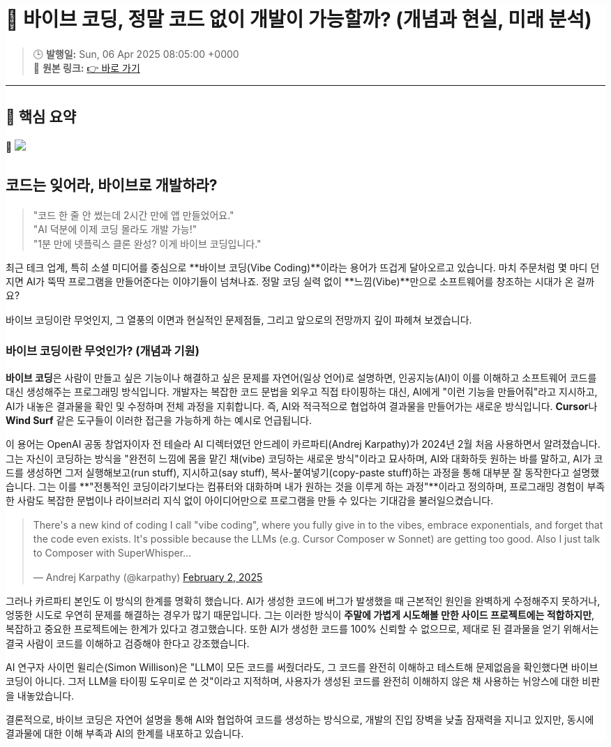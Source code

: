# 🎯 바이브 코딩, 정말 코드 없이 개발이 가능할까? (개념과 현실, 미래 분석)

> 🕒 **발행일:** Sun, 06 Apr 2025 08:05:00 +0000  
> 🔗 **원본 링크:** [👉 바로 가기](https://blog.gaerae.com/2025/04/vibe-coding-is-the-future.html)

---

## 📌 **핵심 요약**  
📖 ![](https://blogger.googleusercontent.com/img/b/R29vZ2xl/AVvXsEgaNRcmi_vqIuJAx-wIeGPlw2L0woHVEsHYF-bRJFda6t8P9jq_VgS46urHVZaLlN0ENR30yltXcK_gRvT3p0jtTT6VFhmoaN1i74I6NcU80uvsF0Kl-rIPqtsyOOCqdM2nskZ3Pfk7IXGSRV5gR0JaMpGL2xjbJlfAzyXvPnhaWlPKHTJ1Y2xGtNzSFMo/s600/vibe-coding-is-the-future.png)

## **코드는 잊어라, 바이브로 개발하라?**

> "코드 한 줄 안 썼는데 2시간 만에 앱 만들었어요."  
> "AI 덕분에 이제 코딩 몰라도 개발 가능!"  
> "1분 만에 넷플릭스 클론 완성? 이게 바이브 코딩입니다."

최근 테크 업계, 특히 소셜 미디어를 중심으로 **바이브 코딩(Vibe Coding)**이라는 용어가 뜨겁게 달아오르고 있습니다. 마치 주문처럼 몇 마디 던지면 AI가 뚝딱 프로그램을 만들어준다는 이야기들이 넘쳐나죠. 정말 코딩 실력 없이 **느낌(Vibe)**만으로 소프트웨어를 창조하는 시대가 온 걸까요?

바이브 코딩이란 무엇인지, 그 열풍의 이면과 현실적인 문제점들, 그리고 앞으로의 전망까지 깊이 파헤쳐 보겠습니다.

### **바이브 코딩이란 무엇인가? (개념과 기원)**

**바이브 코딩**은 사람이 만들고 싶은 기능이나 해결하고 싶은 문제를 자연어(일상 언어)로 설명하면, 인공지능(AI)이 이를 이해하고 소프트웨어 코드를 대신 생성해주는 프로그래밍 방식입니다. 개발자는 복잡한 코드 문법을 외우고 직접 타이핑하는 대신, AI에게 "이런 기능을 만들어줘"라고 지시하고, AI가 내놓은 결과물을 확인 및 수정하며 전체 과정을 지휘합니다. 즉, AI와 적극적으로 협업하여 결과물을 만들어가는 새로운 방식입니다. **Cursor**나 **Wind Surf** 같은 도구들이 이러한 접근을 가능하게 하는 예시로 언급됩니다.

이 용어는 OpenAI 공동 창업자이자 전 테슬라 AI 디렉터였던 안드레이 카르파티(Andrej Karpathy)가 2024년 2월 처음 사용하면서 알려졌습니다. 그는 자신이 코딩하는 방식을 "완전히 느낌에 몸을 맡긴 채(vibe) 코딩하는 새로운 방식"이라고 묘사하며, AI와 대화하듯 원하는 바를 말하고, AI가 코드를 생성하면 그저 실행해보고(run stuff), 지시하고(say stuff), 복사-붙여넣기(copy-paste stuff)하는 과정을 통해 대부분 잘 동작한다고 설명했습니다. 그는 이를 **"전통적인 코딩이라기보다는 컴퓨터와 대화하며 내가 원하는 것을 이루게 하는 과정"**이라고 정의하며, 프로그래밍 경험이 부족한 사람도 복잡한 문법이나 라이브러리 지식 없이 아이디어만으로 프로그램을 만들 수 있다는 기대감을 불러일으켰습니다.

> There's a new kind of coding I call "vibe coding", where you fully give in to the vibes, embrace exponentials, and forget that the code even exists. It's possible because the LLMs (e.g. Cursor Composer w Sonnet) are getting too good. Also I just talk to Composer with SuperWhisper…
> 
> — Andrej Karpathy (@karpathy) [February 2, 2025](https://twitter.com/karpathy/status/1886192184808149383?ref%5Fsrc=twsrc%5Etfw)

그러나 카르파티 본인도 이 방식의 한계를 명확히 했습니다. AI가 생성한 코드에 버그가 발생했을 때 근본적인 원인을 완벽하게 수정해주지 못하거나, 엉뚱한 시도로 우연히 문제를 해결하는 경우가 많기 때문입니다. 그는 이러한 방식이 **주말에 가볍게 시도해볼 만한 사이드 프로젝트에는 적합하지만**, 복잡하고 중요한 프로젝트에는 한계가 있다고 경고했습니다. 또한 AI가 생성한 코드를 100% 신뢰할 수 없으므로, 제대로 된 결과물을 얻기 위해서는 결국 사람이 코드를 이해하고 검증해야 한다고 강조했습니다.

AI 연구자 사이먼 윌리슨(Simon Willison)은 "LLM이 모든 코드를 써줬더라도, 그 코드를 완전히 이해하고 테스트해 문제없음을 확인했다면 바이브 코딩이 아니다. 그저 LLM을 타이핑 도우미로 쓴 것"이라고 지적하며, 사용자가 생성된 코드를 완전히 이해하지 않은 채 사용하는 뉘앙스에 대한 비판을 내놓았습니다.

결론적으로, 바이브 코딩은 자연어 설명을 통해 AI와 협업하여 코드를 생성하는 방식으로, 개발의 진입 장벽을 낮출 잠재력을 지니고 있지만, 동시에 결과물에 대한 이해 부족과 AI의 한계를 내포하고 있습니다.
